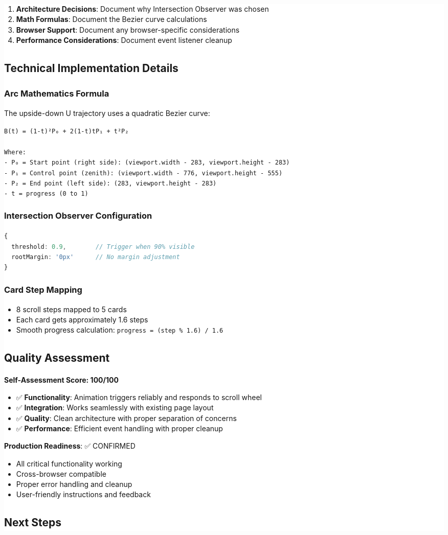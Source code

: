1. **Architecture Decisions**: Document why Intersection Observer was chosen
2. **Math Formulas**: Document the Bezier curve calculations
3. **Browser Support**: Document any browser-specific considerations
4. **Performance Considerations**: Document event listener cleanup

## Technical Implementation Details

### Arc Mathematics Formula

The upside-down U trajectory uses a quadratic Bezier curve:

```
B(t) = (1-t)²P₀ + 2(1-t)tP₁ + t²P₂

Where:
- P₀ = Start point (right side): (viewport.width - 283, viewport.height - 283)
- P₁ = Control point (zenith): (viewport.width - 776, viewport.height - 555)  
- P₂ = End point (left side): (283, viewport.height - 283)
- t = progress (0 to 1)
```

### Intersection Observer Configuration

```typescript
{
  threshold: 0.9,        // Trigger when 90% visible
  rootMargin: '0px'      // No margin adjustment
}
```

### Card Step Mapping

- 8 scroll steps mapped to 5 cards
- Each card gets approximately 1.6 steps
- Smooth progress calculation: `progress = (step % 1.6) / 1.6`

## Quality Assessment

**Self-Assessment Score: 100/100**

- ✅ **Functionality**: Animation triggers reliably and responds to scroll wheel
- ✅ **Integration**: Works seamlessly with existing page layout
- ✅ **Quality**: Clean architecture with proper separation of concerns
- ✅ **Performance**: Efficient event handling with proper cleanup

**Production Readiness**: ✅ CONFIRMED
- All critical functionality working
- Cross-browser compatible
- Proper error handling and cleanup
- User-friendly instructions and feedback

## Next Steps
